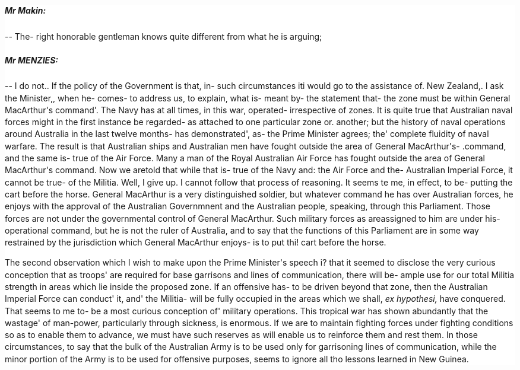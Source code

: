 ##### Mr Makin:

--  The- right honorable gentleman knows quite different from what he is arguing; 

##### Mr MENZIES:

-- I do not.. If the policy of the Government is that, in- such circumstances iti would go to the assistance of. New Zealand,. I ask the Minister,, when he- comes- to address us, to explain, what is- meant by- the statement that- the zone must be within General MacArthur's command'. The Navy has at all times, in this war, operated- irrespective of zones. It is quite true that Australian naval forces might in the first instance be regarded- as attached to one particular zone or. another; but the history of naval operations around Australia in the last twelve months- has demonstrated', as- the Prime Minister agrees; the' complete fluidity of naval warfare. The result is that Australian ships and Australian men have fought outside the area of General MacArthur's- .command, and the same is- true of the Air Force. Many a man of the Royal Australian Air Force has fought outside the area of General MacArthur's command. Now we aretold that while that is- true of the Navy and: the Air Force and the- Australian Imperial Force, it cannot be true- of the Militia. Well, I give up. I cannot follow that process of reasoning. It seems te me, in effect, to be- putting the cart before the horse. General MacArthur is a very distinguished soldier, but whatever command he has over Australian forces, he enjoys with the approval of the Australian Governmnent and the Australian people, speaking, through this Parliament. Those forces are not under the governmental control of General MacArthur. Such military forces as areassigned to him are under his- operational command, but he is not the ruler of Australia, and to say that the functions of this Parliament are in some way restrained by the jurisdiction which General MacArthur enjoys- is to put thi! cart before the horse. 

The second observation which I wish to make upon the Prime Minister's speech i? that it seemed to disclose the very curious conception that as troops' are required for base garrisons and lines of communication, there will be- ample use for our total Militia strength in areas which lie inside the proposed zone. If an offensive has- to be driven beyond that zone, then the Australian Imperial Force can conduct' it, and' the Militia- will be fully occupied in the areas which we shall,  *ex hypothesi,*  have conquered. That seems to me to- be a most curious conception of' military operations. This tropical war has shown abundantly that the wastage' of man-power, particularly  through sickness, is enormous. If we are to maintain fighting forces under fighting conditions so as to enable them to advance, we must have such reserves as will enable us to reinforce them and rest them. In those circumstances, to say that the bulk of the Australian Army is to be used only for garrisoning lines of communication, while the minor portion of the Army is to be used for offensive purposes, seems to ignore all tho lessons learned in New Guinea. 

